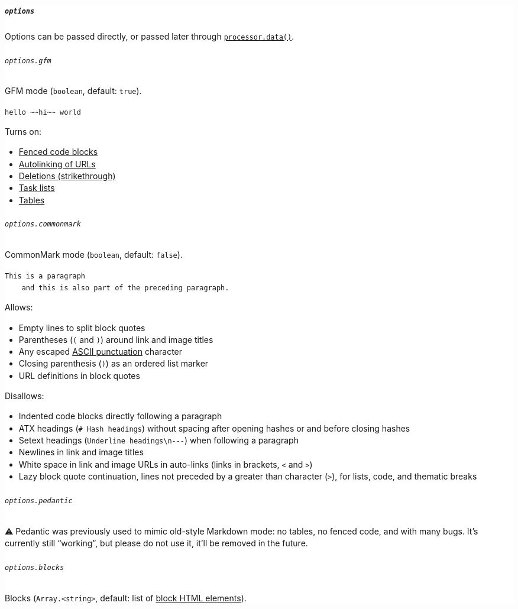 ##### `options`

Options can be passed directly, or passed later through [`processor.data()`](https://github.com/unifiedjs/unified#processordatakey-value).

###### `options.gfm`

GFM mode (`boolean`, default: `true`).

    hello ~~hi~~ world

Turns on:

-   [Fenced code blocks](https://help.github.com/articles/creating-and-highlighting-code-blocks#fenced-code-blocks)
-   [Autolinking of URLs](https://help.github.com/articles/autolinked-references-and-urls)
-   [Deletions (strikethrough)](https://help.github.com/articles/basic-writing-and-formatting-syntax#styling-text)
-   [Task lists](https://help.github.com/articles/basic-writing-and-formatting-syntax#task-lists)
-   [Tables](https://help.github.com/articles/organizing-information-with-tables)

###### `options.commonmark`

CommonMark mode (`boolean`, default: `false`).

    This is a paragraph
        and this is also part of the preceding paragraph.

Allows:

-   Empty lines to split block quotes
-   Parentheses (`(` and `)`) around link and image titles
-   Any escaped [ASCII punctuation](https://spec.commonmark.org/0.29/#backslash-escapes) character
-   Closing parenthesis (`)`) as an ordered list marker
-   URL definitions in block quotes

Disallows:

-   Indented code blocks directly following a paragraph
-   ATX headings (`# Hash headings`) without spacing after opening hashes or and before closing hashes
-   Setext headings (`Underline headings\n---`) when following a paragraph
-   Newlines in link and image titles
-   White space in link and image URLs in auto-links (links in brackets, `<` and `>`)
-   Lazy block quote continuation, lines not preceded by a greater than character (`>`), for lists, code, and thematic breaks

###### `options.pedantic`

⚠️ Pedantic was previously used to mimic old-style Markdown mode: no tables, no fenced code, and with many bugs. It’s currently still “working”, but please do not use it, it’ll be removed in the future.

###### `options.blocks`

Blocks (`Array.<string>`, default: list of [block HTML elements](https://github.com/remarkjs/remark/blob/main/packages/remark-parse/lib/block-elements.js)).

